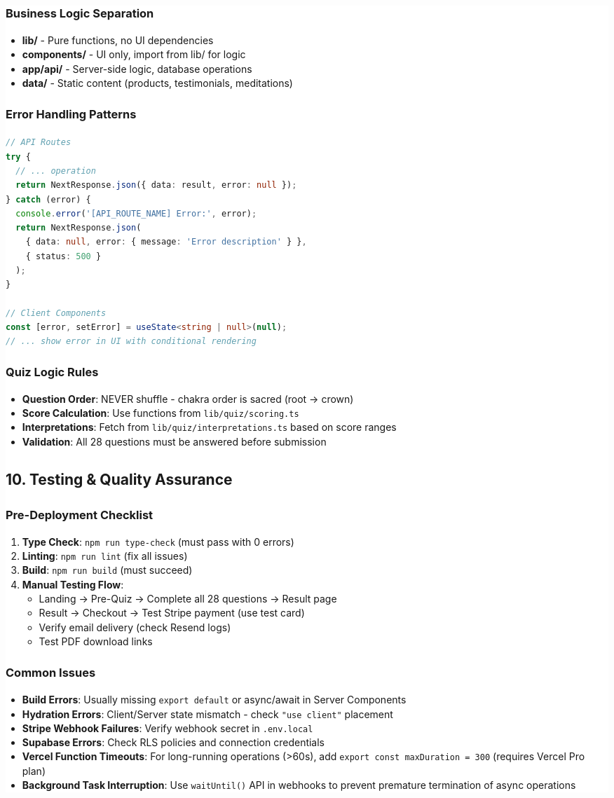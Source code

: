 ### Business Logic Separation
- **lib/** - Pure functions, no UI dependencies
- **components/** - UI only, import from lib/ for logic
- **app/api/** - Server-side logic, database operations
- **data/** - Static content (products, testimonials, meditations)

### Error Handling Patterns
```typescript
// API Routes
try {
  // ... operation
  return NextResponse.json({ data: result, error: null });
} catch (error) {
  console.error('[API_ROUTE_NAME] Error:', error);
  return NextResponse.json(
    { data: null, error: { message: 'Error description' } },
    { status: 500 }
  );
}

// Client Components
const [error, setError] = useState<string | null>(null);
// ... show error in UI with conditional rendering
```

### Quiz Logic Rules
- **Question Order**: NEVER shuffle - chakra order is sacred (root → crown)
- **Score Calculation**: Use functions from `lib/quiz/scoring.ts`
- **Interpretations**: Fetch from `lib/quiz/interpretations.ts` based on score ranges
- **Validation**: All 28 questions must be answered before submission

## 10. Testing & Quality Assurance

### Pre-Deployment Checklist
1. **Type Check**: `npm run type-check` (must pass with 0 errors)
2. **Linting**: `npm run lint` (fix all issues)
3. **Build**: `npm run build` (must succeed)
4. **Manual Testing Flow**:
   - Landing → Pre-Quiz → Complete all 28 questions → Result page
   - Result → Checkout → Test Stripe payment (use test card)
   - Verify email delivery (check Resend logs)
   - Test PDF download links

### Common Issues
- **Build Errors**: Usually missing `export default` or async/await in Server Components
- **Hydration Errors**: Client/Server state mismatch - check `"use client"` placement
- **Stripe Webhook Failures**: Verify webhook secret in `.env.local`
- **Supabase Errors**: Check RLS policies and connection credentials
- **Vercel Function Timeouts**: For long-running operations (>60s), add `export const maxDuration = 300` (requires Vercel Pro plan)
- **Background Task Interruption**: Use `waitUntil()` API in webhooks to prevent premature termination of async operations
